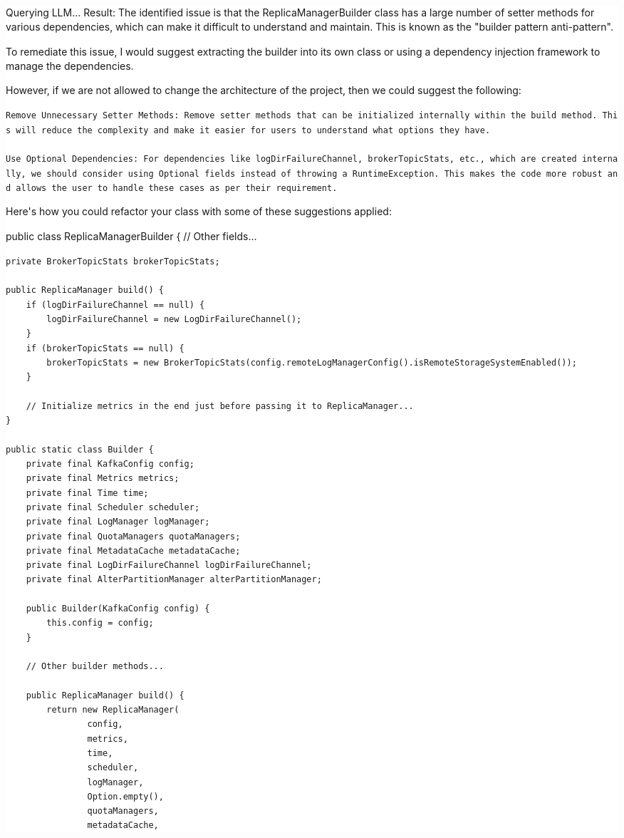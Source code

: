 Querying LLM... Result: The identified issue is that the ReplicaManagerBuilder class has a large number of setter methods for various dependencies, which can make it difficult to understand and maintain. This is known as the "builder pattern anti-pattern".

To remediate this issue, I would suggest extracting the builder into its own class or using a dependency injection framework to manage the dependencies.

However, if we are not allowed to change the architecture of the project, then we could suggest the following:

    Remove Unnecessary Setter Methods: Remove setter methods that can be initialized internally within the build method. This will reduce the complexity and make it easier for users to understand what options they have.

    Use Optional Dependencies: For dependencies like logDirFailureChannel, brokerTopicStats, etc., which are created internally, we should consider using Optional fields instead of throwing a RuntimeException. This makes the code more robust and allows the user to handle these cases as per their requirement.

Here's how you could refactor your class with some of these suggestions applied:

public class ReplicaManagerBuilder {
    // Other fields...

    private BrokerTopicStats brokerTopicStats;

    public ReplicaManager build() {
        if (logDirFailureChannel == null) {
            logDirFailureChannel = new LogDirFailureChannel();
        }
        if (brokerTopicStats == null) {
            brokerTopicStats = new BrokerTopicStats(config.remoteLogManagerConfig().isRemoteStorageSystemEnabled());
        }

        // Initialize metrics in the end just before passing it to ReplicaManager...
    }

    public static class Builder {
        private final KafkaConfig config;
        private final Metrics metrics;
        private final Time time;
        private final Scheduler scheduler;
        private final LogManager logManager;
        private final QuotaManagers quotaManagers;
        private final MetadataCache metadataCache;
        private final LogDirFailureChannel logDirFailureChannel;
        private final AlterPartitionManager alterPartitionManager;

        public Builder(KafkaConfig config) {
            this.config = config;
        }

        // Other builder methods...

        public ReplicaManager build() {
            return new ReplicaManager(
                    config,
                    metrics,
                    time,
                    scheduler,
                    logManager,
                    Option.empty(),
                    quotaManagers,
                    metadataCache,
           